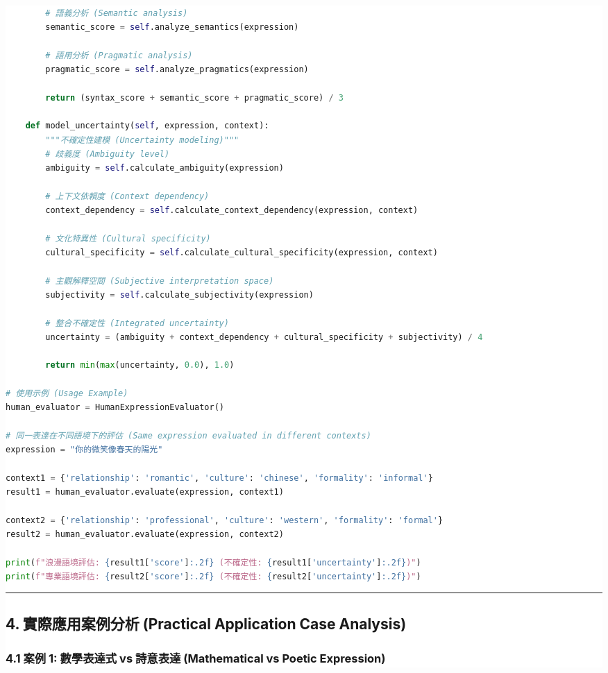 ```python
        # 語義分析 (Semantic analysis)
        semantic_score = self.analyze_semantics(expression)
        
        # 語用分析 (Pragmatic analysis)
        pragmatic_score = self.analyze_pragmatics(expression)
        
        return (syntax_score + semantic_score + pragmatic_score) / 3
    
    def model_uncertainty(self, expression, context):
        """不確定性建模 (Uncertainty modeling)"""
        # 歧義度 (Ambiguity level)
        ambiguity = self.calculate_ambiguity(expression)
        
        # 上下文依賴度 (Context dependency)
        context_dependency = self.calculate_context_dependency(expression, context)
        
        # 文化特異性 (Cultural specificity)
        cultural_specificity = self.calculate_cultural_specificity(expression, context)
        
        # 主觀解釋空間 (Subjective interpretation space)
        subjectivity = self.calculate_subjectivity(expression)
        
        # 整合不確定性 (Integrated uncertainty)
        uncertainty = (ambiguity + context_dependency + cultural_specificity + subjectivity) / 4
        
        return min(max(uncertainty, 0.0), 1.0)

# 使用示例 (Usage Example)
human_evaluator = HumanExpressionEvaluator()

# 同一表達在不同語境下的評估 (Same expression evaluated in different contexts)
expression = "你的微笑像春天的陽光"

context1 = {'relationship': 'romantic', 'culture': 'chinese', 'formality': 'informal'}
result1 = human_evaluator.evaluate(expression, context1)

context2 = {'relationship': 'professional', 'culture': 'western', 'formality': 'formal'}
result2 = human_evaluator.evaluate(expression, context2)

print(f"浪漫語境評估: {result1['score']:.2f} (不確定性: {result1['uncertainty']:.2f})")
print(f"專業語境評估: {result2['score']:.2f} (不確定性: {result2['uncertainty']:.2f})")
```

---

## 4. 實際應用案例分析 (Practical Application Case Analysis)

### 4.1 案例 1: 數學表達式 vs 詩意表達 (Mathematical vs Poetic Expression)
